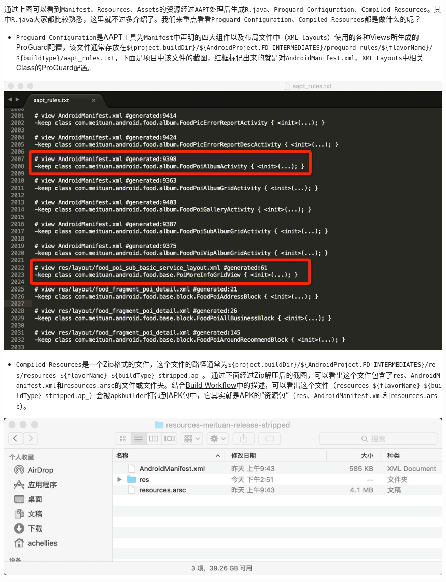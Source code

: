 通过上图可以看到`Manifest`、`Resources`、`Assets`的资源经过`AAPT`处理后生成`R.java`、`Proguard Configuration`、`Compiled Resources`。其中`R.java`大家都比较熟悉，这里就不过多介绍了。我们来重点看看`Proguard Configuration`、`Compiled Resources`都是做什么的呢？

- `Proguard Configuration`是AAPT工具为`Manifest`中声明的四大组件以及布局文件中（`XML layouts`）使用的各种Views所生成的ProGuard配置，该文件通常存放在`${project.buildDir}/${AndroidProject.FD_INTERMEDIATES}/proguard-rules/${flavorName}/${buildType}/aapt_rules.txt`，下面是项目中该文件的截图，红框标记出来的就是对`AndroidManifest.xml`、`XML Layouts`中相关Class的ProGuard配置。

![img](media/6a26ecac.png)

- `Compiled Resources`是一个Zip格式的文件，这个文件的路径通常为`${project.buildDir}/${AndroidProject.FD_INTERMEDIATES}/res/resources-${flavorName}-${buildType}-stripped.ap_`。 通过下面经过Zip解压后的截图，可以看出这个文件包含了`res`、`AndroidManifest.xml`和`resources.arsc`的文件或文件夹。结合[Build Workflow](http://tools.android.com/tech-docs/new-build-system/build-workflow)中的描述，可以看出这个文件（`resources-${flavorName}-${buildType}-stripped.ap_`）会被`apkbuilder`打包到APK包中，它其实就是APK的“资源包”（`res`、`AndroidManifest.xml`和`resources.arsc`）。

![img](media/a83096e7.png)
